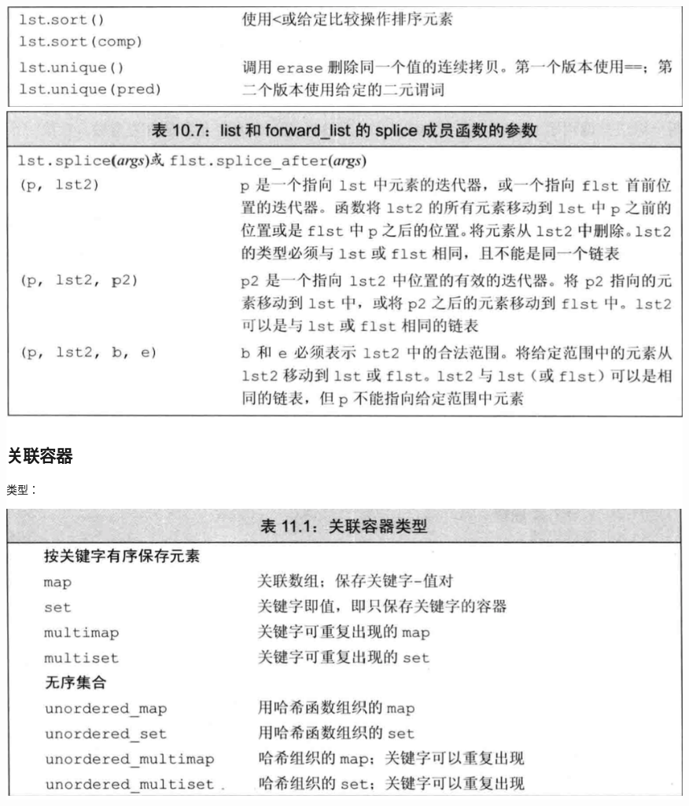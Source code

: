 ![](C++%20Primer/CEC891EA-DCCD-4A8D-8AF8-CD3B287B816A.png)
![](C++%20Primer/51425E52-327F-47D5-A417-1E1F8D88F6DF.png)

## 关联容器
类型：

![](C++%20Primer/B774340C-218E-40B8-A4F5-2EEC470E5609.png)
